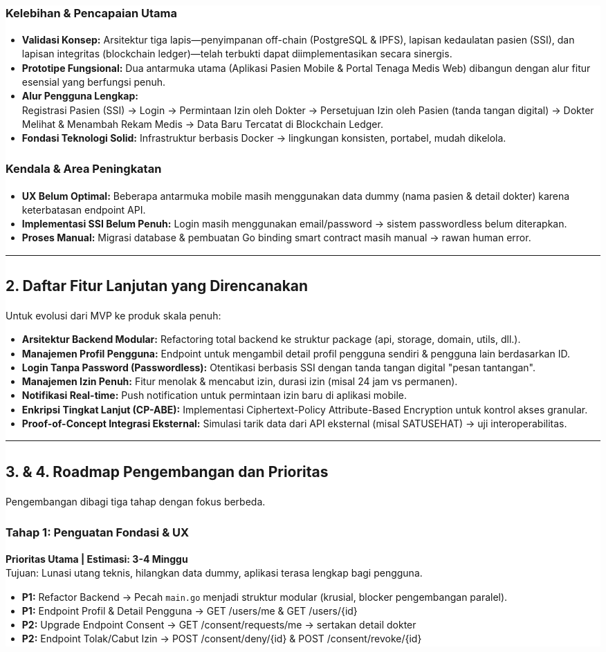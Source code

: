 ### **Kelebihan & Pencapaian Utama**
- **Validasi Konsep:** Arsitektur tiga lapis—penyimpanan off-chain (PostgreSQL & IPFS), lapisan kedaulatan pasien (SSI), dan lapisan integritas (blockchain ledger)—telah terbukti dapat diimplementasikan secara sinergis.
- **Prototipe Fungsional:** Dua antarmuka utama (Aplikasi Pasien Mobile & Portal Tenaga Medis Web) dibangun dengan alur fitur esensial yang berfungsi penuh.
- **Alur Pengguna Lengkap:**  
  Registrasi Pasien (SSI) → Login → Permintaan Izin oleh Dokter → Persetujuan Izin oleh Pasien (tanda tangan digital) → Dokter Melihat & Menambah Rekam Medis → Data Baru Tercatat di Blockchain Ledger.
- **Fondasi Teknologi Solid:** Infrastruktur berbasis Docker → lingkungan konsisten, portabel, mudah dikelola.

### **Kendala & Area Peningkatan**
- **UX Belum Optimal:** Beberapa antarmuka mobile masih menggunakan data dummy (nama pasien & detail dokter) karena keterbatasan endpoint API.
- **Implementasi SSI Belum Penuh:** Login masih menggunakan email/password → sistem passwordless belum diterapkan.
- **Proses Manual:** Migrasi database & pembuatan Go binding smart contract masih manual → rawan human error.

---

## 2. Daftar Fitur Lanjutan yang Direncanakan

Untuk evolusi dari MVP ke produk skala penuh:

- **Arsitektur Backend Modular:** Refactoring total backend ke struktur package (api, storage, domain, utils, dll.).
- **Manajemen Profil Pengguna:** Endpoint untuk mengambil detail profil pengguna sendiri & pengguna lain berdasarkan ID.
- **Login Tanpa Password (Passwordless):** Otentikasi berbasis SSI dengan tanda tangan digital "pesan tantangan".
- **Manajemen Izin Penuh:** Fitur menolak & mencabut izin, durasi izin (misal 24 jam vs permanen).
- **Notifikasi Real-time:** Push notification untuk permintaan izin baru di aplikasi mobile.
- **Enkripsi Tingkat Lanjut (CP-ABE):** Implementasi Ciphertext-Policy Attribute-Based Encryption untuk kontrol akses granular.
- **Proof-of-Concept Integrasi Eksternal:** Simulasi tarik data dari API eksternal (misal SATUSEHAT) → uji interoperabilitas.

---

## 3. & 4. Roadmap Pengembangan dan Prioritas

Pengembangan dibagi tiga tahap dengan fokus berbeda.

### **Tahap 1: Penguatan Fondasi & UX**  
**Prioritas Utama | Estimasi: 3-4 Minggu**  
Tujuan: Lunasi utang teknis, hilangkan data dummy, aplikasi terasa lengkap bagi pengguna.

- **P1:** Refactor Backend → Pecah `main.go` menjadi struktur modular (krusial, blocker pengembangan paralel).  
- **P1:** Endpoint Profil & Detail Pengguna → GET /users/me & GET /users/{id}  
- **P2:** Upgrade Endpoint Consent → GET /consent/requests/me → sertakan detail dokter  
- **P2:** Endpoint Tolak/Cabut Izin → POST /consent/deny/{id} & POST /consent/revoke/{id}
